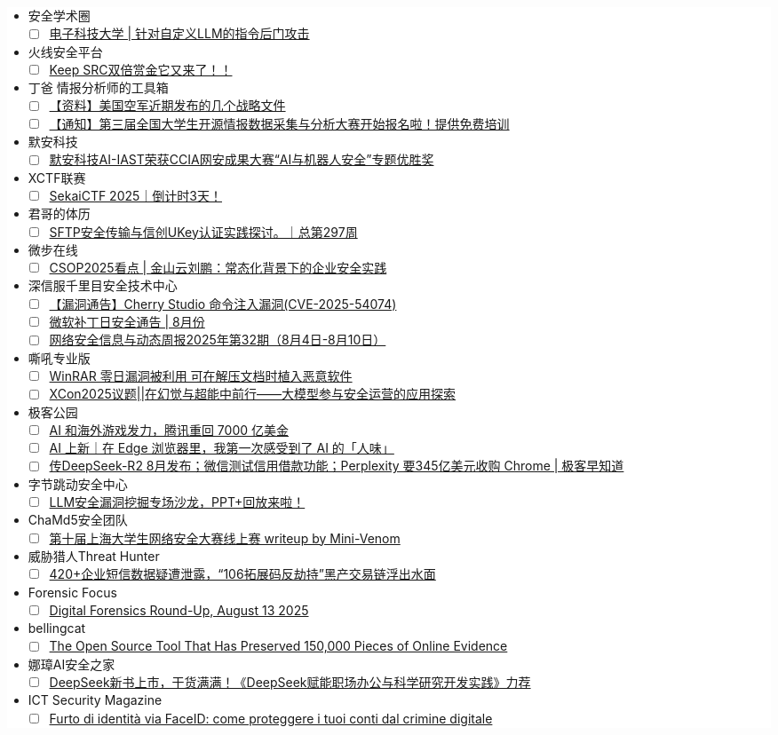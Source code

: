 - 安全学术圈
  - [ ] [电子科技大学 | 针对自定义LLM的指令后门攻击](https://mp.weixin.qq.com/s?__biz=MzU5MTM5MTQ2MA==&mid=2247493360&idx=1&sn=dd8ff344dd923ae892f786409fd33057)
- 火线安全平台
  - [ ] [Keep SRC双倍赏金它又来了！！](https://mp.weixin.qq.com/s?__biz=MzU4MjEwNzMzMg==&mid=2247494760&idx=1&sn=1f8da045d705f151baf0caf5f9276e54)
- 丁爸 情报分析师的工具箱
  - [ ] [【资料】美国空军近期发布的几个战略文件](https://mp.weixin.qq.com/s?__biz=MzI2MTE0NTE3Mw==&mid=2651151542&idx=1&sn=6a3d7f5e160c158f4bffd8966bd8c606)
  - [ ] [【通知】第三届全国大学生开源情报数据采集与分析大赛开始报名啦！提供免费培训](https://mp.weixin.qq.com/s?__biz=MzI2MTE0NTE3Mw==&mid=2651151542&idx=2&sn=27bc79f8525ddb1b71ad2a535334bd83)
- 默安科技
  - [ ] [默安科技AI-IAST荣获CCIA网安成果大赛“AI与机器人安全”专题优胜奖](https://mp.weixin.qq.com/s?__biz=MzIzODQxMjM2NQ==&mid=2247501202&idx=1&sn=3775aa76e426c11651096d5df4827944)
- XCTF联赛
  - [ ] [SekaiCTF 2025｜倒计时3天！](https://mp.weixin.qq.com/s?__biz=MjM5NDU3MjExNw==&mid=2247515722&idx=1&sn=92398ccccf4684a867492d9102c0ec4e)
- 君哥的体历
  - [ ] [SFTP安全传输与信创UKey认证实践探讨。｜总第297周](https://mp.weixin.qq.com/s?__biz=MzI2MjQ1NTA4MA==&mid=2247492181&idx=1&sn=1fdfdf977559b4d1efb450e8dc7f74b3)
- 微步在线
  - [ ] [CSOP2025看点 | 金山云刘鹏：常态化背景下的企业安全实践](https://mp.weixin.qq.com/s?__biz=MzI5NjA0NjI5MQ==&mid=2650184435&idx=1&sn=83a5b8028241d565ca10df35e8c8ea9c)
- 深信服千里目安全技术中心
  - [ ] [【漏洞通告】Cherry Studio 命令注入漏洞(CVE-2025-54074)](https://mp.weixin.qq.com/s?__biz=Mzg2NjgzNjA5NQ==&mid=2247524498&idx=1&sn=30bbed321189cfc185c291f91a4ad71b)
  - [ ] [微软补丁日安全通告 | 8月份](https://mp.weixin.qq.com/s?__biz=Mzg2NjgzNjA5NQ==&mid=2247524498&idx=2&sn=34c28bc5ce0eb3296518e493b2ee180b)
  - [ ] [网络安全信息与动态周报2025年第32期（8月4日-8月10日）](https://mp.weixin.qq.com/s?__biz=Mzg2NjgzNjA5NQ==&mid=2247524498&idx=3&sn=941aab94b85ebdbc25ff56192b7ee06f)
- 嘶吼专业版
  - [ ] [WinRAR 零日漏洞被利用 可在解压文档时植入恶意软件](https://mp.weixin.qq.com/s?__biz=MzI0MDY1MDU4MQ==&mid=2247584242&idx=1&sn=406a5271e728f3f462687f3c4d68ec09)
  - [ ] [XCon2025议题||在幻觉与超能中前行——大模型参与安全运营的应用探索](https://mp.weixin.qq.com/s?__biz=MzI0MDY1MDU4MQ==&mid=2247584242&idx=2&sn=49020af79a4c706ddbb5c8996f1f10f2)
- 极客公园
  - [ ] [AI 和海外游戏发力，腾讯重回 7000 亿美金](https://mp.weixin.qq.com/s?__biz=MTMwNDMwODQ0MQ==&mid=2653084783&idx=1&sn=447287a63baec5104a340ebb73746de5)
  - [ ] [AI 上新｜在 Edge 浏览器里，我第一次感受到了 AI 的「人味」](https://mp.weixin.qq.com/s?__biz=MTMwNDMwODQ0MQ==&mid=2653084768&idx=1&sn=0eaf02d6797748741f3136f21e44250c)
  - [ ] [传DeepSeek-R2 8月发布；微信测试信用借款功能；Perplexity 要345亿美元收购 Chrome | 极客早知道](https://mp.weixin.qq.com/s?__biz=MTMwNDMwODQ0MQ==&mid=2653084725&idx=1&sn=d2ac58fa5c63b68b786c7ac86e91b957)
- 字节跳动安全中心
  - [ ] [LLM安全漏洞挖掘专场沙龙，PPT+回放来啦！](https://mp.weixin.qq.com/s?__biz=MzUzMzcyMDYzMw==&mid=2247495337&idx=1&sn=98cdb0b89d63d1cb8aae80189094a688)
- ChaMd5安全团队
  - [ ] [第十届上海大学生网络安全大赛线上赛 writeup by Mini-Venom](https://mp.weixin.qq.com/s?__biz=MzIzMTc1MjExOQ==&mid=2247513316&idx=1&sn=d9788aacd83f15cb0e50e7cde2d93df2)
- 威胁猎人Threat Hunter
  - [ ] [420+企业短信数据疑遭泄露，“106拓展码反劫持”黑产交易链浮出水面](https://mp.weixin.qq.com/s?__biz=MzI3NDY3NDUxNg==&mid=2247501263&idx=1&sn=f7a3a80385cb9a7d275cb2594cbe0484)
- Forensic Focus
  - [ ] [Digital Forensics Round-Up, August 13 2025](https://www.forensicfocus.com/news/digital-forensics-round-up-august-13-2025/)
- bellingcat
  - [ ] [The Open Source Tool That Has Preserved 150,000 Pieces of Online Evidence](https://www.bellingcat.com/resources/2025/08/13/the-open-source-tool-that-has-preserved-150000-pieces-of-online-evidence/)
- 娜璋AI安全之家
  - [ ] [DeepSeek新书上市，干货满满！《DeepSeek赋能职场办公与科学研究开发实践》力荐](https://mp.weixin.qq.com/s?__biz=Mzg5MTM5ODU2Mg==&mid=2247501963&idx=1&sn=cf6e08fda2dca4696b2dfc82f607ed93)
- ICT Security Magazine
  - [ ] [Furto di identità via FaceID: come proteggere i tuoi conti dal crimine digitale](https://www.ictsecuritymagazine.com/notizie/furto-identita-faceid/)